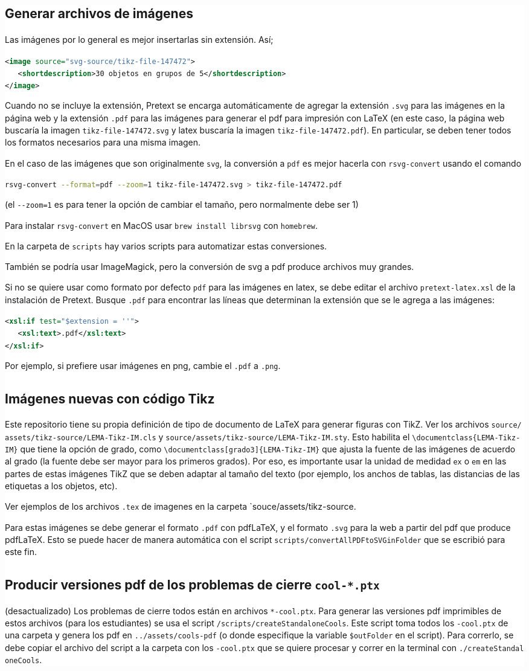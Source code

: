 ## Generar archivos de imágenes
Las imágenes por lo general es mejor insertarlas sin extensión. Así;
```xml
<image source="svg-source/tikz-file-147472">
   <shortdescription>30 objetos en grupos de 5</shortdescription>
</image>
```
Cuando no se incluye la extensión, Pretext se encarga automáticamente de agregar la extensión `.svg` para las imágenes en la página web y la extensión `.pdf` para las imágenes para generar el pdf para impresión con LaTeX (en este caso, la página web buscaría la imagen `tikz-file-147472.svg` y latex buscaría la imagen `tikz-file-147472.pdf`). En particular, se deben tener todos los formatos necesarios para una misma imagen.

En el caso de las imágenes que son originalmente `svg`, la conversión a `pdf` es mejor hacerla con `rsvg-convert` usando el comando
```bash
rsvg-convert --format=pdf --zoom=1 tikz-file-147472.svg > tikz-file-147472.pdf
```
(el `--zoom=1` es para tener la opción de cambiar el tamaño, pero normalmente debe ser 1)

Para instalar `rsvg-convert` en MacOS usar `brew install librsvg` con `homebrew`.

En la carpeta de `scripts` hay varios scripts para automatizar estas conversiones.

También se podría usar ImageMagick, pero la conversión de svg a pdf produce archivos muy grandes.

Si no se quiere usar como formato por defecto `pdf` para las imágenes en latex, se debe editar el archivo `pretext-latex.xsl` de la instalación de Pretext. Busque `.pdf` para encontrar las líneas que determinan la extensión que se le agrega a las imágenes:
 ```xml
<xsl:if test="$extension = ''">
    <xsl:text>.pdf</xsl:text>
</xsl:if>
```
Por ejemplo, si prefiere usar imágenes en png, cambie el `.pdf` a `.png`.

## Imágenes nuevas con código Tikz
Este repositorio tiene su propia definición de tipo de documento de LaTeX para generar figuras con TikZ. Ver los archivos `source/assets/tikz-source/LEMA-Tikz-IM.cls` y `source/assets/tikz-source/LEMA-Tikz-IM.sty`. Esto habilita el `\documentclass{LEMA-Tikz-IM}` que tiene la opción de grado, como `\documentclass[grado3]{LEMA-Tikz-IM}` que ajusta la fuente de las imágenes de acuerdo al grado (la fuente debe ser mayor para los primeros grados). Por eso, es importante usar la unidad de medidad `ex` o `em` en las partes de estas imágenes TikZ que se deben adaptar al tamaño del texto (por ejemplo, los anchos de tablas, las distancias de las etiquetas a los objetos, etc). 

Ver ejemplos de los archivos `.tex` de imagenes en la carpeta `souce/assets/tikz-source.

Para estas imágenes se debe generar el formato `.pdf` con pdfLaTeX, y el formato `.svg` para la web a partir del pdf que produce pdfLaTeX. Esto se puede hacer de manera automática con el script `scripts/convertAllPDFtoSVGinFolder` que se escribió para este fin.

## Producir versiones pdf de los problemas de cierre `cool-*.ptx`
(desactualizado) Los problemas de cierre todos están en archivos `*-cool.ptx`. Para generar las versiones pdf imprimibles de estos archivos (para los estudiantes) se usa el script `/scripts/createStandaloneCools`. Este script toma todos los `-cool.ptx` de una carpeta y genera los pdf en `../assets/cools-pdf` (o donde especifique la variable `$outFolder` en el script). Para correrlo, se debe copiar el archivo del script a la carpeta con los `-cool.ptx` que se quiere procesar y correr en la terminal con `./createStandaloneCools`. 
